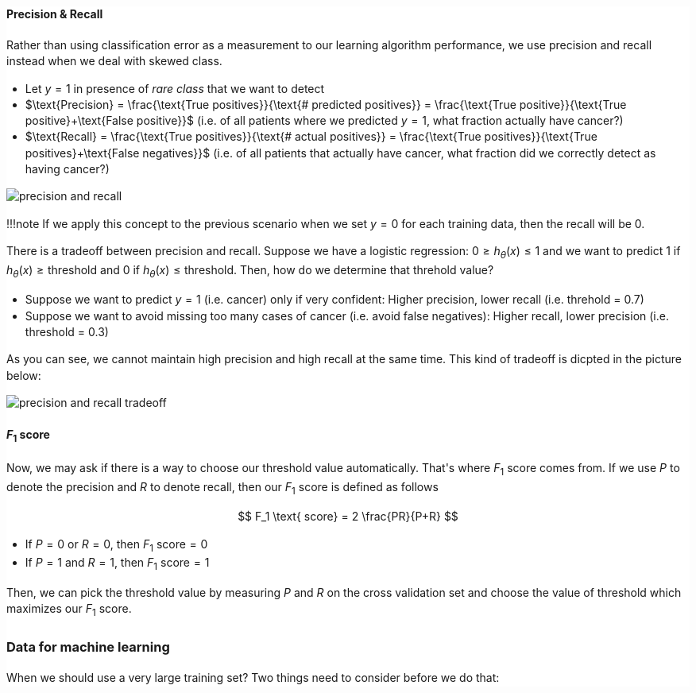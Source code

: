 #### Precision & Recall

Rather than using classification error as a measurement to our learning algorithm performance, we 
use precision and recall instead when we deal with skewed class. 

- Let $y = 1$ in presence of *rare class* that we want to detect
- $\text{Precision} = \frac{\text{True positives}}{\text{# predicted positives}} = \frac{\text{True positive}}{\text{True positive}+\text{False positive}}$
(i.e. of all patients where we predicted $y = 1$, what fraction actually have cancer?)
- $\text{Recall} = \frac{\text{True positives}}{\text{# actual positives}} = \frac{\text{True positives}}{\text{True positives}+\text{False negatives}}$
(i.e. of all patients that actually have cancer, what fraction did we correctly detect as having cancer?)

![precision and recall]({filename}/images/precision-recall.png)

!!!note
    If we apply this concept to the previous scenario when we set $y=0$ for each training data, then the recall will be $0$.

There is a tradeoff between precision and recall. Suppose we have a logistic regression: $0 \ge h_\theta(x) \le 1$ and we want to predict
$1$ if $h_\theta(x) \ge \text{threshold}$ and $0$ if $h_\theta(x) \le \text{threshold}$. Then, how do we determine that threhold value?

- Suppose we want to predict $y=1$ (i.e. cancer) only if very confident: Higher precision, lower recall (i.e. threhold = $0.7$)
- Suppose we want to avoid missing too many cases of cancer (i.e. avoid false negatives): Higher recall, lower precision (i.e. threshold = $0.3$)

As you can see, we cannot maintain high precision and high recall at the same time. This kind of tradeoff is dicpted in the picture below: 

![precision and recall tradeoff]({filename}/images/precision-recall-tradeoff.png)

#### $F_1$ score

Now, we may ask if there is a way to choose our threshold value automatically. That's where $F_1$ score comes from. If we use $P$ to denote
the precision and $R$ to denote recall, then our $F_1$ score is defined as follows

$$
F_1 \text{ score} = 2 \frac{PR}{P+R}
$$

- If $P = 0$ or $R = 0$, then $F_1 \text{ score} = 0$
- If $P = 1$ and $R = 1$, then $F_1 \text{ score} = 1$

Then, we can pick the threshold value by measuring $P$ and $R$ on the cross validation set and choose the value of threshold which maximizes our 
$F_1 \text{ score}$.

### Data for machine learning

When we should use a very large training set? Two things need to consider before we do that:
